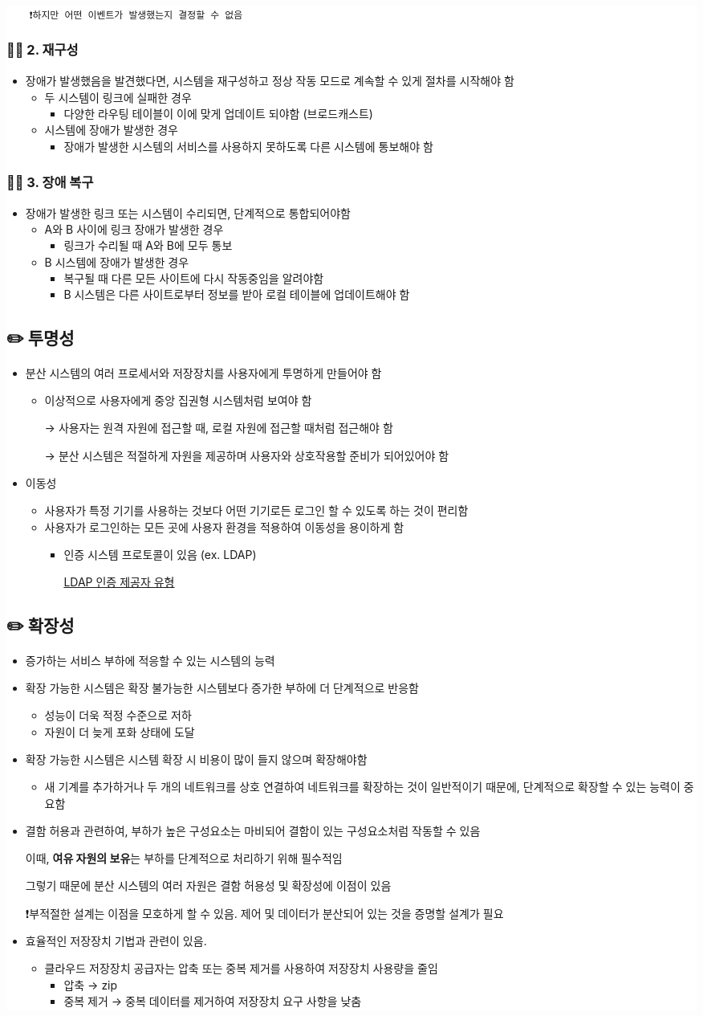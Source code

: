         ❗️하지만 어떤 이벤트가 발생했는지 결정할 수 없음
        

### ☝🏻 2. 재구성

- 장애가 발생했음을 발견했다면, 시스템을 재구성하고 정상 작동 모드로 계속할 수 있게 절차를 시작해야 함
    - 두 시스템이 링크에 실패한 경우
        - 다양한 라우팅 테이블이 이에 맞게 업데이트 되야함 (브로드캐스트)
    - 시스템에 장애가 발생한 경우
        - 장애가 발생한 시스템의 서비스를 사용하지 못하도록 다른 시스템에 통보해야 함

### ☝🏻 3. 장애 복구

- 장애가 발생한 링크 또는 시스템이 수리되면, 단계적으로 통합되어야함
    - A와 B 사이에 링크 장애가 발생한 경우
        - 링크가 수리될 때 A와 B에 모두 통보
    - B 시스템에 장애가 발생한 경우
        - 복구될 때 다른 모든 사이트에 다시 작동중임을 알려야함
        - B 시스템은 다른 사이트로부터 정보를 받아 로컬 테이블에 업데이트해야 함

## ✏️ 투명성

- 분산 시스템의 여러 프로세서와 저장장치를 사용자에게 투명하게 만들어야 함
    - 이상적으로 사용자에게 중앙 집권형 시스템처럼 보여야 함
        
        → 사용자는 원격 자원에 접근할 때, 로컬 자원에 접근할 때처럼 접근해야 함
        
        → 분산 시스템은 적절하게 자원을 제공하며 사용자와 상호작용할 준비가 되어있어야 함
        
- 이동성
    - 사용자가 특정 기기를 사용하는 것보다 어떤 기기로든 로그인 할 수 있도록 하는 것이 편리함
    - 사용자가 로그인하는 모든 곳에 사용자 환경을 적용하여 이동성을 용이하게 함
        - 인증 시스템 프로토콜이 있음 (ex. LDAP)
            
            [LDAP 인증 제공자 유형](https://help.blackboard.com/ko-kr/Learn/Administrator/SaaS/Authentication/Implement_Authentication/LDAP_Authentication_Provider_Type)
            

## ✏️ 확장성

- 증가하는 서비스 부하에 적응할 수 있는 시스템의 능력
- 확장 가능한 시스템은 확장 불가능한 시스템보다 증가한 부하에 더 단계적으로 반응함
    - 성능이 더욱 적정 수준으로 저하
    - 자원이 더 늦게 포화 상태에 도달
- 확장 가능한 시스템은 시스템 확장 시 비용이 많이 들지 않으며 확장해야함
    - 새 기계를 추가하거나 두 개의 네트워크를 상호 연결하여 네트워크를 확장하는 것이 일반적이기 때문에, 단계적으로 확장할 수 있는 능력이 중요함
- 결함 허용과 관련하여, 부하가 높은 구성요소는 마비되어 결함이 있는 구성요소처럼 작동할 수 있음
    
    이때, **여유 자원의 보유**는 부하를 단계적으로 처리하기 위해 필수적임
    
    그렇기 때문에 분산 시스템의 여러 자원은 결함 허용성 및 확장성에 이점이 있음
    
    ❗️부적절한 설계는 이점을 모호하게 할 수 있음. 제어 및 데이터가 분산되어 있는 것을 증명할 설계가 필요
    
- 효율적인 저장장치 기법과 관련이 있음.
    - 클라우드 저장장치 공급자는 압축 또는 중복 제거를 사용하여 저장장치 사용량을 줄임
        - 압축 → zip
        - 중복 제거 → 중복 데이터를 제거하여 저장장치 요구 사항을 낮춤
            